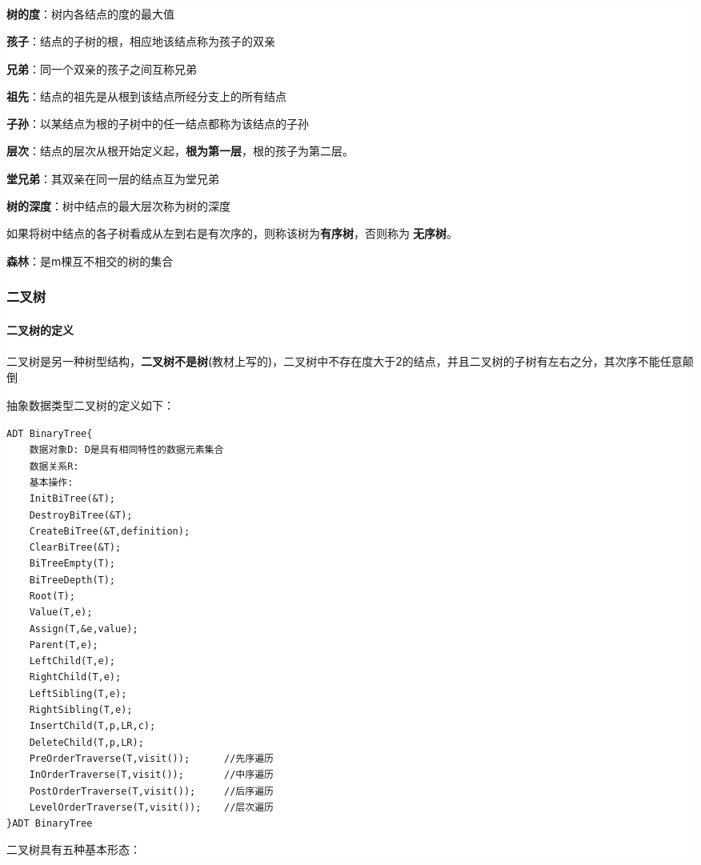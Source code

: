 **树的度**：树内各结点的度的最大值

**孩子**：结点的子树的根，相应地该结点称为孩子的双亲

**兄弟**：同一个双亲的孩子之间互称兄弟

**祖先**：结点的祖先是从根到该结点所经分支上的所有结点

**子孙**：以某结点为根的子树中的任一结点都称为该结点的子孙

**层次**：结点的层次从根开始定义起，**根为第一层**，根的孩子为第二层。

**堂兄弟**：其双亲在同一层的结点互为堂兄弟

**树的深度**：树中结点的最大层次称为树的深度

如果将树中结点的各子树看成从左到右是有次序的，则称该树为**有序树**，否则称为 **无序树**。

**森林**：是m棵互不相交的树的集合

### 二叉树

#### 二叉树的定义

二叉树是另一种树型结构，**二叉树不是树**(教材上写的)，二叉树中不存在度大于2的结点，并且二叉树的子树有左右之分，其次序不能任意颠倒

抽象数据类型二叉树的定义如下：

```
ADT BinaryTree{
	数据对象D: D是具有相同特性的数据元素集合
	数据关系R:
	基本操作:
	InitBiTree(&T);
	DestroyBiTree(&T);
	CreateBiTree(&T,definition);
	ClearBiTree(&T);
	BiTreeEmpty(T);
	BiTreeDepth(T);
	Root(T);
	Value(T,e);
	Assign(T,&e,value);
	Parent(T,e);
	LeftChild(T,e);
	RightChild(T,e);
	LeftSibling(T,e);
	RightSibling(T,e);
	InsertChild(T,p,LR,c);
	DeleteChild(T,p,LR);
	PreOrderTraverse(T,visit());      //先序遍历
	InOrderTraverse(T,visit());       //中序遍历
	PostOrderTraverse(T,visit());     //后序遍历
	LevelOrderTraverse(T,visit());    //层次遍历
}ADT BinaryTree
```

二叉树具有五种基本形态：

